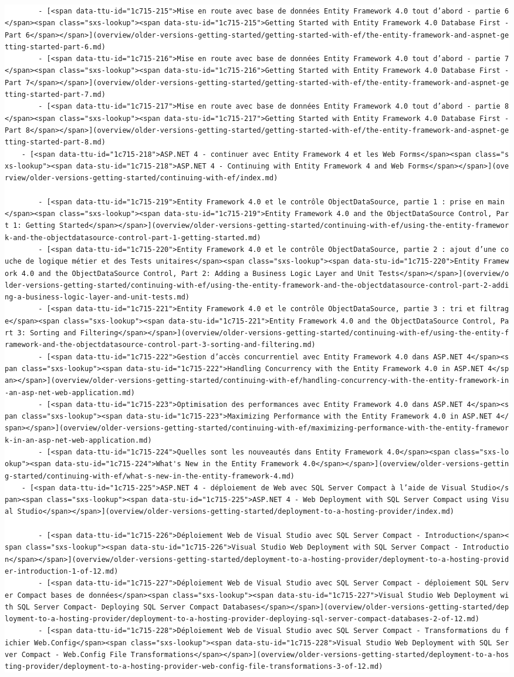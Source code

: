             - [<span data-ttu-id="1c715-215">Mise en route avec base de données Entity Framework 4.0 tout d’abord - partie 6</span><span class="sxs-lookup"><span data-stu-id="1c715-215">Getting Started with Entity Framework 4.0 Database First - Part 6</span></span>](overview/older-versions-getting-started/getting-started-with-ef/the-entity-framework-and-aspnet-getting-started-part-6.md)
            - [<span data-ttu-id="1c715-216">Mise en route avec base de données Entity Framework 4.0 tout d’abord - partie 7</span><span class="sxs-lookup"><span data-stu-id="1c715-216">Getting Started with Entity Framework 4.0 Database First - Part 7</span></span>](overview/older-versions-getting-started/getting-started-with-ef/the-entity-framework-and-aspnet-getting-started-part-7.md)
            - [<span data-ttu-id="1c715-217">Mise en route avec base de données Entity Framework 4.0 tout d’abord - partie 8</span><span class="sxs-lookup"><span data-stu-id="1c715-217">Getting Started with Entity Framework 4.0 Database First - Part 8</span></span>](overview/older-versions-getting-started/getting-started-with-ef/the-entity-framework-and-aspnet-getting-started-part-8.md)
        - [<span data-ttu-id="1c715-218">ASP.NET 4 - continuer avec Entity Framework 4 et les Web Forms</span><span class="sxs-lookup"><span data-stu-id="1c715-218">ASP.NET 4 - Continuing with Entity Framework 4 and Web Forms</span></span>](overview/older-versions-getting-started/continuing-with-ef/index.md)

            - [<span data-ttu-id="1c715-219">Entity Framework 4.0 et le contrôle ObjectDataSource, partie 1 : prise en main</span><span class="sxs-lookup"><span data-stu-id="1c715-219">Entity Framework 4.0 and the ObjectDataSource Control, Part 1: Getting Started</span></span>](overview/older-versions-getting-started/continuing-with-ef/using-the-entity-framework-and-the-objectdatasource-control-part-1-getting-started.md)
            - [<span data-ttu-id="1c715-220">Entity Framework 4.0 et le contrôle ObjectDataSource, partie 2 : ajout d’une couche de logique métier et des Tests unitaires</span><span class="sxs-lookup"><span data-stu-id="1c715-220">Entity Framework 4.0 and the ObjectDataSource Control, Part 2: Adding a Business Logic Layer and Unit Tests</span></span>](overview/older-versions-getting-started/continuing-with-ef/using-the-entity-framework-and-the-objectdatasource-control-part-2-adding-a-business-logic-layer-and-unit-tests.md)
            - [<span data-ttu-id="1c715-221">Entity Framework 4.0 et le contrôle ObjectDataSource, partie 3 : tri et filtrage</span><span class="sxs-lookup"><span data-stu-id="1c715-221">Entity Framework 4.0 and the ObjectDataSource Control, Part 3: Sorting and Filtering</span></span>](overview/older-versions-getting-started/continuing-with-ef/using-the-entity-framework-and-the-objectdatasource-control-part-3-sorting-and-filtering.md)
            - [<span data-ttu-id="1c715-222">Gestion d’accès concurrentiel avec Entity Framework 4.0 dans ASP.NET 4</span><span class="sxs-lookup"><span data-stu-id="1c715-222">Handling Concurrency with the Entity Framework 4.0 in ASP.NET 4</span></span>](overview/older-versions-getting-started/continuing-with-ef/handling-concurrency-with-the-entity-framework-in-an-asp-net-web-application.md)
            - [<span data-ttu-id="1c715-223">Optimisation des performances avec Entity Framework 4.0 dans ASP.NET 4</span><span class="sxs-lookup"><span data-stu-id="1c715-223">Maximizing Performance with the Entity Framework 4.0 in ASP.NET 4</span></span>](overview/older-versions-getting-started/continuing-with-ef/maximizing-performance-with-the-entity-framework-in-an-asp-net-web-application.md)
            - [<span data-ttu-id="1c715-224">Quelles sont les nouveautés dans Entity Framework 4.0</span><span class="sxs-lookup"><span data-stu-id="1c715-224">What's New in the Entity Framework 4.0</span></span>](overview/older-versions-getting-started/continuing-with-ef/what-s-new-in-the-entity-framework-4.md)
        - [<span data-ttu-id="1c715-225">ASP.NET 4 - déploiement de Web avec SQL Server Compact à l’aide de Visual Studio</span><span class="sxs-lookup"><span data-stu-id="1c715-225">ASP.NET 4 - Web Deployment with SQL Server Compact using Visual Studio</span></span>](overview/older-versions-getting-started/deployment-to-a-hosting-provider/index.md)

            - [<span data-ttu-id="1c715-226">Déploiement Web de Visual Studio avec SQL Server Compact - Introduction</span><span class="sxs-lookup"><span data-stu-id="1c715-226">Visual Studio Web Deployment with SQL Server Compact - Introduction</span></span>](overview/older-versions-getting-started/deployment-to-a-hosting-provider/deployment-to-a-hosting-provider-introduction-1-of-12.md)
            - [<span data-ttu-id="1c715-227">Déploiement Web de Visual Studio avec SQL Server Compact - déploiement SQL Server Compact bases de données</span><span class="sxs-lookup"><span data-stu-id="1c715-227">Visual Studio Web Deployment with SQL Server Compact- Deploying SQL Server Compact Databases</span></span>](overview/older-versions-getting-started/deployment-to-a-hosting-provider/deployment-to-a-hosting-provider-deploying-sql-server-compact-databases-2-of-12.md)
            - [<span data-ttu-id="1c715-228">Déploiement Web de Visual Studio avec SQL Server Compact - Transformations du fichier Web.Config</span><span class="sxs-lookup"><span data-stu-id="1c715-228">Visual Studio Web Deployment with SQL Server Compact - Web.Config File Transformations</span></span>](overview/older-versions-getting-started/deployment-to-a-hosting-provider/deployment-to-a-hosting-provider-web-config-file-transformations-3-of-12.md)